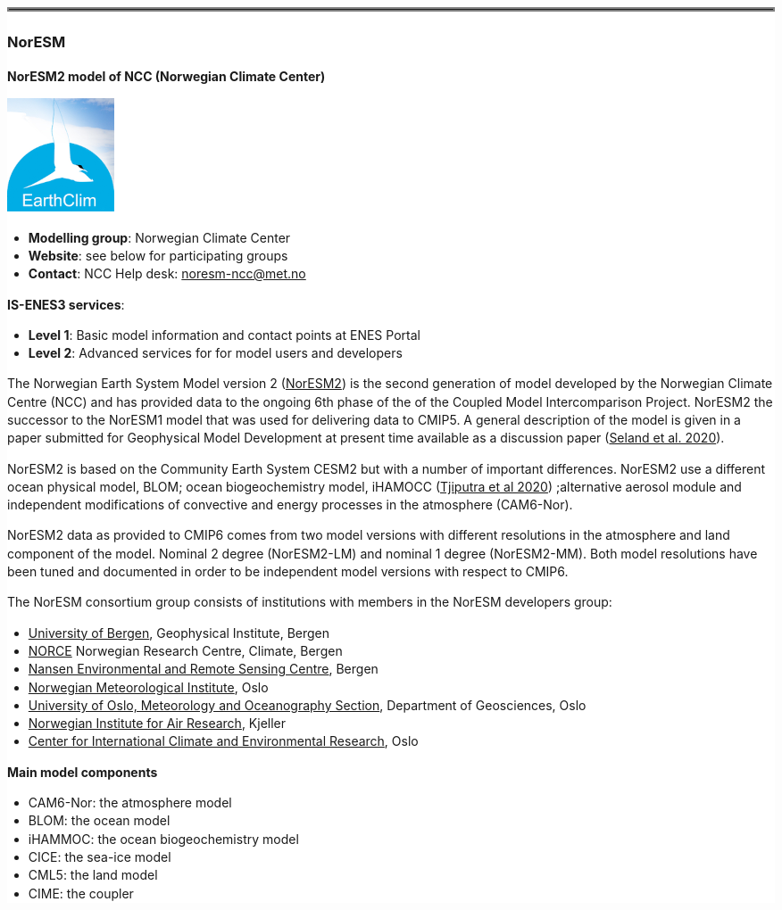 
<hr style="border:2px solid gray">

### <a name="noresm"></a>NorESM

**NorESM2 model of NCC (Norwegian Climate Center)**

![NorESM](../images/NorESM.png)

- **Modelling group**: Norwegian Climate Center
- **Website**: see below for participating groups
- **Contact**: NCC Help desk: <noresm-ncc@met.no>

**IS-ENES3 services**:
- **Level 1**: Basic model information and contact points at ENES Portal
- **Level 2**: Advanced services for for model users and developers

The Norwegian Earth System Model version 2 ([NorESM2](https://noresm-docs.readthedocs.io/en/noresm2/)) is the second generation of model developed by the Norwegian Climate Centre (NCC) and has provided data to the ongoing 6th phase of the of the Coupled Model Intercomparison Project. NorESM2 the successor to the NorESM1 model that was used for delivering data to CMIP5. A general description of the model is given in a paper submitted for Geophysical Model Development at present time available as a discussion paper ([Seland et al. 2020](https://gmd.copernicus.org/preprints/gmd-2019-378/gmd-2019-378.pdf)).

NorESM2 is based on the Community Earth System CESM2 but with a number of important differences. NorESM2 use a different ocean physical model, BLOM; ocean biogeochemistry model, iHAMOCC ([Tjiputra et al 2020](https://gmd.copernicus.org/preprints/gmd-2019-347/gmd-2019-347.pdf)) ;alternative aerosol module and independent modifications of convective and energy processes in the atmosphere (CAM6-Nor).

NorESM2 data as provided to CMIP6 comes from two model versions with different resolutions in the atmosphere and land component of the model. Nominal 2 degree (NorESM2-LM) and nominal 1 degree (NorESM2-MM). Both model resolutions have been tuned and documented in order to be independent model versions with respect to CMIP6.

The NorESM consortium group consists of institutions with members in the NorESM developers group:
- [University of Bergen](https://www.uib.no/en/gfi), Geophysical Institute, Bergen
- [NORCE](https://www.norceresearch.no/en/) Norwegian Research Centre, Climate, Bergen
- [Nansen Environmental and Remote Sensing Centre](https://www.nersc.no/), Bergen
- [Norwegian Meteorological Institute](https://www.met.no/en), Oslo
- [University of Oslo, Meteorology and Oceanography Section](https://www.mn.uio.no/geo/english/about/organisation/metos/), Department of Geosciences, Oslo
- [Norwegian Institute for Air Research](https://www.nilu.com/), Kjeller
- [Center for International Climate and Environmental Research](https://cicero.oslo.no/en), Oslo

**Main model components**
- CAM6-Nor: the atmosphere model
- BLOM: the ocean model
- iHAMMOC: the ocean biogeochemistry model
- CICE: the sea-ice model
- CML5: the land model
- CIME: the coupler
